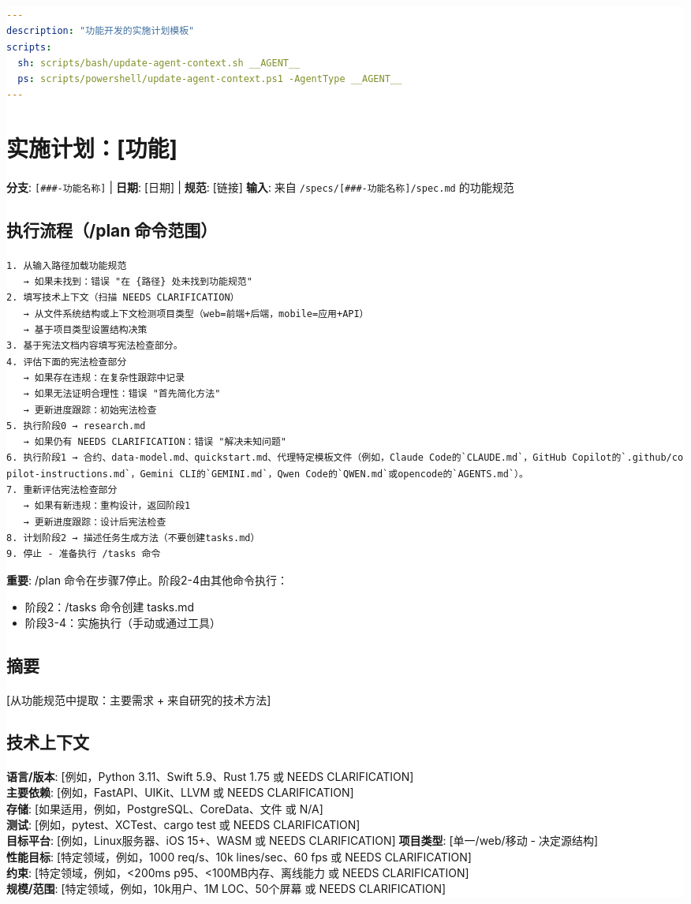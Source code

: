 ```yaml
---
description: "功能开发的实施计划模板"
scripts:
  sh: scripts/bash/update-agent-context.sh __AGENT__
  ps: scripts/powershell/update-agent-context.ps1 -AgentType __AGENT__
---
```


# 实施计划：[功能]

**分支**: `[###-功能名称]` | **日期**: [日期] | **规范**: [链接]
**输入**: 来自 `/specs/[###-功能名称]/spec.md` 的功能规范

## 执行流程（/plan 命令范围）
```
1. 从输入路径加载功能规范
   → 如果未找到：错误 "在 {路径} 处未找到功能规范"
2. 填写技术上下文（扫描 NEEDS CLARIFICATION）
   → 从文件系统结构或上下文检测项目类型（web=前端+后端，mobile=应用+API）
   → 基于项目类型设置结构决策
3. 基于宪法文档内容填写宪法检查部分。
4. 评估下面的宪法检查部分
   → 如果存在违规：在复杂性跟踪中记录
   → 如果无法证明合理性：错误 "首先简化方法"
   → 更新进度跟踪：初始宪法检查
5. 执行阶段0 → research.md
   → 如果仍有 NEEDS CLARIFICATION：错误 "解决未知问题"
6. 执行阶段1 → 合约、data-model.md、quickstart.md、代理特定模板文件（例如，Claude Code的`CLAUDE.md`，GitHub Copilot的`.github/copilot-instructions.md`，Gemini CLI的`GEMINI.md`，Qwen Code的`QWEN.md`或opencode的`AGENTS.md`）。
7. 重新评估宪法检查部分
   → 如果有新违规：重构设计，返回阶段1
   → 更新进度跟踪：设计后宪法检查
8. 计划阶段2 → 描述任务生成方法（不要创建tasks.md）
9. 停止 - 准备执行 /tasks 命令
```

**重要**: /plan 命令在步骤7停止。阶段2-4由其他命令执行：
- 阶段2：/tasks 命令创建 tasks.md
- 阶段3-4：实施执行（手动或通过工具）

## 摘要
[从功能规范中提取：主要需求 + 来自研究的技术方法]

## 技术上下文
**语言/版本**: [例如，Python 3.11、Swift 5.9、Rust 1.75 或 NEEDS CLARIFICATION]  
**主要依赖**: [例如，FastAPI、UIKit、LLVM 或 NEEDS CLARIFICATION]  
**存储**: [如果适用，例如，PostgreSQL、CoreData、文件 或 N/A]  
**测试**: [例如，pytest、XCTest、cargo test 或 NEEDS CLARIFICATION]  
**目标平台**: [例如，Linux服务器、iOS 15+、WASM 或 NEEDS CLARIFICATION]
**项目类型**: [单一/web/移动 - 决定源结构]  
**性能目标**: [特定领域，例如，1000 req/s、10k lines/sec、60 fps 或 NEEDS CLARIFICATION]  
**约束**: [特定领域，例如，<200ms p95、<100MB内存、离线能力 或 NEEDS CLARIFICATION]  
**规模/范围**: [特定领域，例如，10k用户、1M LOC、50个屏幕 或 NEEDS CLARIFICATION]
